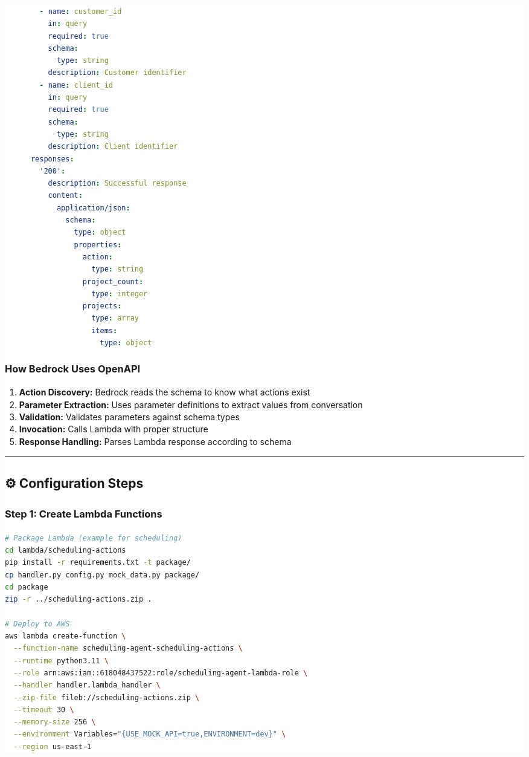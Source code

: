 ```yaml
        - name: customer_id
          in: query
          required: true
          schema:
            type: string
          description: Customer identifier
        - name: client_id
          in: query
          required: true
          schema:
            type: string
          description: Client identifier
      responses:
        '200':
          description: Successful response
          content:
            application/json:
              schema:
                type: object
                properties:
                  action:
                    type: string
                  project_count:
                    type: integer
                  projects:
                    type: array
                    items:
                      type: object
```

### How Bedrock Uses OpenAPI

1. **Action Discovery:** Bedrock reads the schema to know what actions exist
2. **Parameter Extraction:** Uses parameter definitions to extract values from conversation
3. **Validation:** Validates parameters against schema types
4. **Invocation:** Calls Lambda with proper structure
5. **Response Handling:** Parses Lambda response according to schema

---

## ⚙️ Configuration Steps

### Step 1: Create Lambda Functions

```bash
# Package Lambda (example for scheduling)
cd lambda/scheduling-actions
pip install -r requirements.txt -t package/
cp handler.py config.py mock_data.py package/
cd package
zip -r ../scheduling-actions.zip .

# Deploy to AWS
aws lambda create-function \
  --function-name scheduling-agent-scheduling-actions \
  --runtime python3.11 \
  --role arn:aws:iam::618048437522:role/scheduling-agent-lambda-role \
  --handler handler.lambda_handler \
  --zip-file fileb://scheduling-actions.zip \
  --timeout 30 \
  --memory-size 256 \
  --environment Variables="{USE_MOCK_API=true,ENVIRONMENT=dev}" \
  --region us-east-1
```